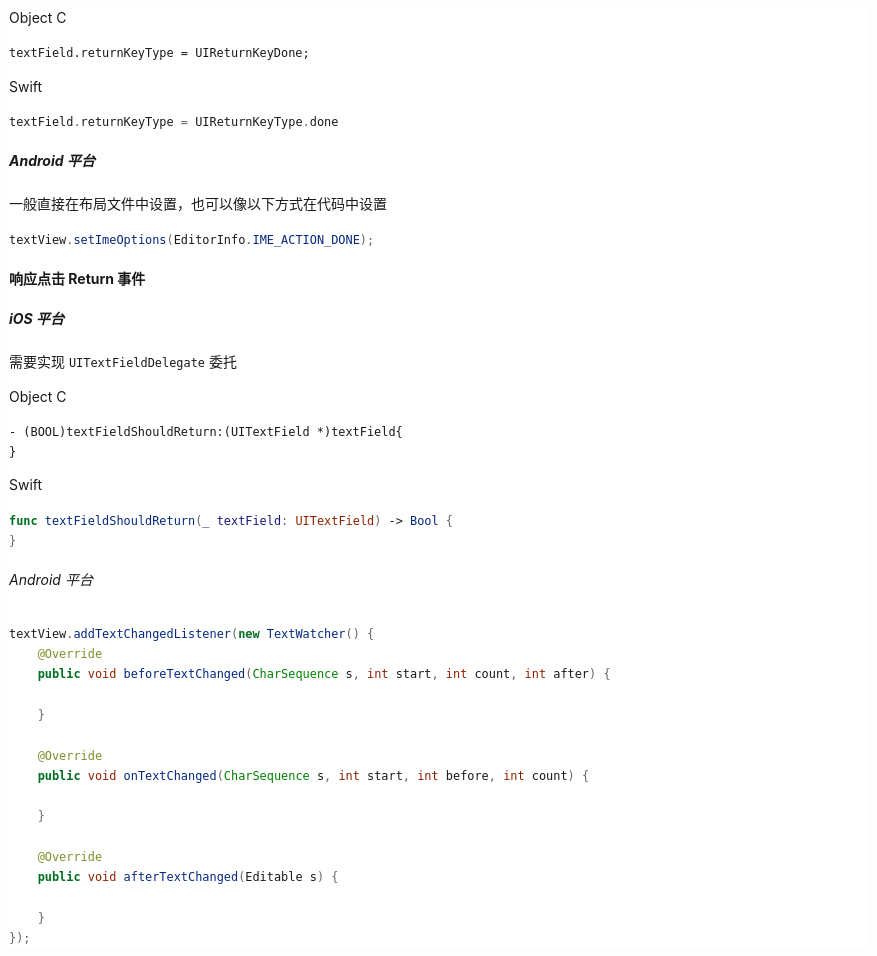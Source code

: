 Object C

```oc
textField.returnKeyType = UIReturnKeyDone;
```

Swift

```swift
textField.returnKeyType = UIReturnKeyType.done
```

##### Android 平台

一般直接在布局文件中设置，也可以像以下方式在代码中设置

```java
textView.setImeOptions(EditorInfo.IME_ACTION_DONE);
```

#### 响应点击 Return 事件

##### iOS 平台

 需要实现 `UITextFieldDelegate` 委托

Object C

```oc
- (BOOL)textFieldShouldReturn:(UITextField *)textField{
}
```

Swift

```swift
func textFieldShouldReturn(_ textField: UITextField) -> Bool {
}
```

###### Android 平台

```java
textView.addTextChangedListener(new TextWatcher() {
    @Override
    public void beforeTextChanged(CharSequence s, int start, int count, int after) {

    }

    @Override
    public void onTextChanged(CharSequence s, int start, int before, int count) {

    }

    @Override
    public void afterTextChanged(Editable s) {

    }
});
```
